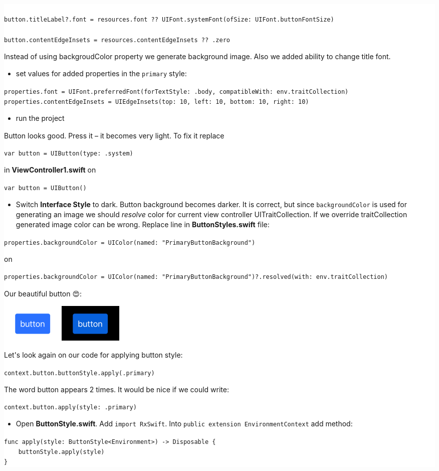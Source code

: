 ```

button.titleLabel?.font = resources.font ?? UIFont.systemFont(ofSize: UIFont.buttonFontSize)

button.contentEdgeInsets = resources.contentEdgeInsets ?? .zero
```

Instead of using backgroudColor property we generate background image. Also we added ability to change title font.

- set values for added properties in the `primary` style:
```
properties.font = UIFont.preferredFont(forTextStyle: .body, compatibleWith: env.traitCollection)
properties.contentEdgeInsets = UIEdgeInsets(top: 10, left: 10, bottom: 10, right: 10)
```

- run the project

Button looks good. Press it – it becomes very light. To fix it replace
```
var button = UIButton(type: .system)
```
in **ViewController1.swift** on
```
var button = UIButton()
```

- Switch **Interface Style** to dark. Button background becomes darker. It is correct, but since `backgroundColor` is used for generating an image we should *resolve* color for current view controller UITraitCollection. If we override traitCollection generated image color can be wrong. Replace line in **ButtonStyles.swift** file:
```
properties.backgroundColor = UIColor(named: "PrimaryButtonBackground")
```
on
```
properties.backgroundColor = UIColor(named: "PrimaryButtonBackground")?.resolved(with: env.traitCollection)
```

Our beautiful button 😍:

![primary button](Resources/PrimaryButton.png)

Let's look again on our code for applying button style:
```
context.button.buttonStyle.apply(.primary)
```

The word button appears 2 times. It would be nice if we could write:
```
context.button.apply(style: .primary)
```

- Open **ButtonStyle.swift**. Add `import RxSwift`. Into `public extension EnvironmentContext` add method:
```
func apply(style: ButtonStyle<Environment>) -> Disposable {
    buttonStyle.apply(style)
}
```
